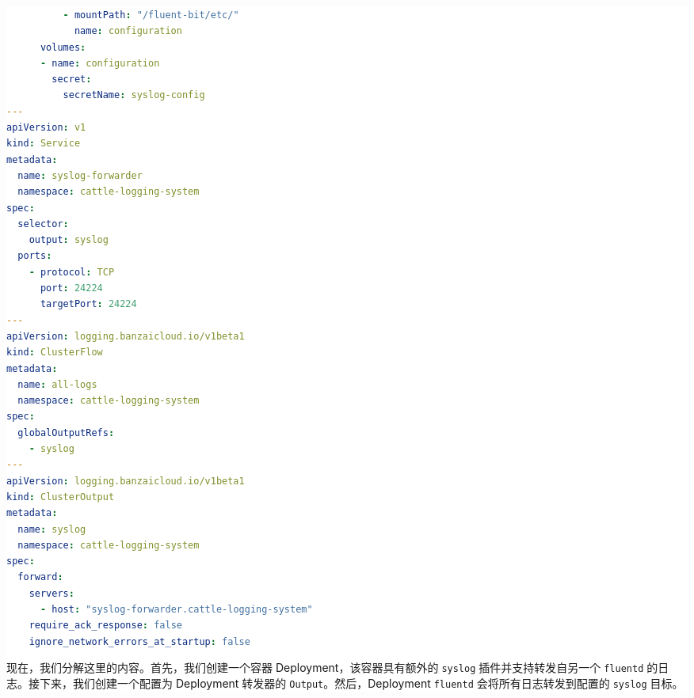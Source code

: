 ```yaml
          - mountPath: "/fluent-bit/etc/"
            name: configuration
      volumes:
      - name: configuration
        secret:
          secretName: syslog-config
---
apiVersion: v1
kind: Service
metadata:
  name: syslog-forwarder
  namespace: cattle-logging-system
spec:
  selector:
    output: syslog
  ports:
    - protocol: TCP
      port: 24224
      targetPort: 24224
---
apiVersion: logging.banzaicloud.io/v1beta1
kind: ClusterFlow
metadata:
  name: all-logs
  namespace: cattle-logging-system
spec:
  globalOutputRefs:
    - syslog
---
apiVersion: logging.banzaicloud.io/v1beta1
kind: ClusterOutput
metadata:
  name: syslog
  namespace: cattle-logging-system
spec:
  forward:
    servers:
      - host: "syslog-forwarder.cattle-logging-system"
    require_ack_response: false
    ignore_network_errors_at_startup: false
```

现在，我们分解这里的内容。首先，我们创建一个容器 Deployment，该容器具有额外的 `syslog` 插件并支持转发自另一个 `fluentd` 的日志。接下来，我们创建一个配置为 Deployment 转发器的 `Output`。然后，Deployment `fluentd` 会将所有日志转发到配置的 `syslog` 目标。
